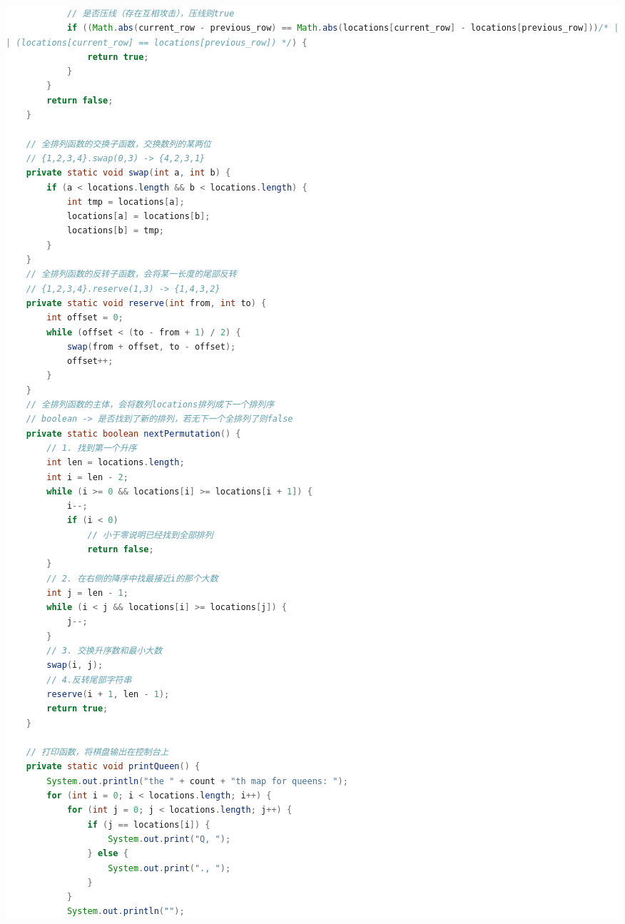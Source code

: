 ```java
            // 是否压线（存在互相攻击），压线则true
            if ((Math.abs(current_row - previous_row) == Math.abs(locations[current_row] - locations[previous_row]))/* || (locations[current_row] == locations[previous_row]) */) {
                return true;
            }
        }
        return false;
    }

    // 全排列函数的交换子函数，交换数列的某两位
    // {1,2,3,4}.swap(0,3) -> {4,2,3,1}
    private static void swap(int a, int b) {
        if (a < locations.length && b < locations.length) {
            int tmp = locations[a];
            locations[a] = locations[b];
            locations[b] = tmp;
        }
    }
    // 全排列函数的反转子函数，会将某一长度的尾部反转
    // {1,2,3,4}.reserve(1,3) -> {1,4,3,2}
    private static void reserve(int from, int to) {
        int offset = 0;
        while (offset < (to - from + 1) / 2) {
            swap(from + offset, to - offset);
            offset++;
        }
    }
    // 全排列函数的主体，会将数列locations排列成下一个排列序
    // boolean -> 是否找到了新的排列，若无下一个全排列了则false
    private static boolean nextPermutation() {
        // 1. 找到第一个升序
        int len = locations.length;
        int i = len - 2;
        while (i >= 0 && locations[i] >= locations[i + 1]) {
            i--;
            if (i < 0)
                // 小于零说明已经找到全部排列
                return false;
        }
        // 2. 在右侧的降序中找最接近i的那个大数
        int j = len - 1;
        while (i < j && locations[i] >= locations[j]) {
            j--;
        }
        // 3. 交换升序数和最小大数
        swap(i, j);
        // 4.反转尾部字符串
        reserve(i + 1, len - 1);
        return true;
    }

    // 打印函数，将棋盘输出在控制台上
    private static void printQueen() {
        System.out.println("the " + count + "th map for queens: ");
        for (int i = 0; i < locations.length; i++) {
            for (int j = 0; j < locations.length; j++) {
                if (j == locations[i]) {
                    System.out.print("Q, ");
                } else {
                    System.out.print("., ");
                }
            }
            System.out.println("");
```